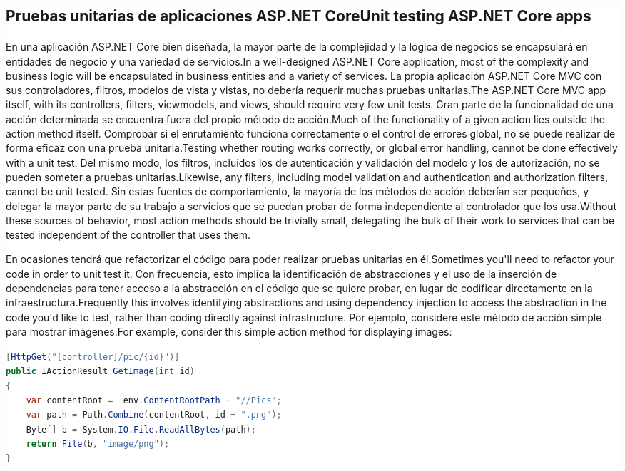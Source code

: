## <a name="unit-testing-aspnet-core-apps"></a><span data-ttu-id="22e94-220">Pruebas unitarias de aplicaciones ASP.NET Core</span><span class="sxs-lookup"><span data-stu-id="22e94-220">Unit testing ASP.NET Core apps</span></span>

<span data-ttu-id="22e94-221">En una aplicación ASP.NET Core bien diseñada, la mayor parte de la complejidad y la lógica de negocios se encapsulará en entidades de negocio y una variedad de servicios.</span><span class="sxs-lookup"><span data-stu-id="22e94-221">In a well-designed ASP.NET Core application, most of the complexity and business logic will be encapsulated in business entities and a variety of services.</span></span> <span data-ttu-id="22e94-222">La propia aplicación ASP.NET Core MVC con sus controladores, filtros, modelos de vista y vistas, no debería requerir muchas pruebas unitarias.</span><span class="sxs-lookup"><span data-stu-id="22e94-222">The ASP.NET Core MVC app itself, with its controllers, filters, viewmodels, and views, should require very few unit tests.</span></span> <span data-ttu-id="22e94-223">Gran parte de la funcionalidad de una acción determinada se encuentra fuera del propio método de acción.</span><span class="sxs-lookup"><span data-stu-id="22e94-223">Much of the functionality of a given action lies outside the action method itself.</span></span> <span data-ttu-id="22e94-224">Comprobar si el enrutamiento funciona correctamente o el control de errores global, no se puede realizar de forma eficaz con una prueba unitaria.</span><span class="sxs-lookup"><span data-stu-id="22e94-224">Testing whether routing works correctly, or global error handling, cannot be done effectively with a unit test.</span></span> <span data-ttu-id="22e94-225">Del mismo modo, los filtros, incluidos los de autenticación y validación del modelo y los de autorización, no se pueden someter a pruebas unitarias.</span><span class="sxs-lookup"><span data-stu-id="22e94-225">Likewise, any filters, including model validation and authentication and authorization filters, cannot be unit tested.</span></span> <span data-ttu-id="22e94-226">Sin estas fuentes de comportamiento, la mayoría de los métodos de acción deberían ser pequeños, y delegar la mayor parte de su trabajo a servicios que se puedan probar de forma independiente al controlador que los usa.</span><span class="sxs-lookup"><span data-stu-id="22e94-226">Without these sources of behavior, most action methods should be trivially small, delegating the bulk of their work to services that can be tested independent of the controller that uses them.</span></span>

<span data-ttu-id="22e94-227">En ocasiones tendrá que refactorizar el código para poder realizar pruebas unitarias en él.</span><span class="sxs-lookup"><span data-stu-id="22e94-227">Sometimes you'll need to refactor your code in order to unit test it.</span></span> <span data-ttu-id="22e94-228">Con frecuencia, esto implica la identificación de abstracciones y el uso de la inserción de dependencias para tener acceso a la abstracción en el código que se quiere probar, en lugar de codificar directamente en la infraestructura.</span><span class="sxs-lookup"><span data-stu-id="22e94-228">Frequently this involves identifying abstractions and using dependency injection to access the abstraction in the code you'd like to test, rather than coding directly against infrastructure.</span></span> <span data-ttu-id="22e94-229">Por ejemplo, considere este método de acción simple para mostrar imágenes:</span><span class="sxs-lookup"><span data-stu-id="22e94-229">For example, consider this simple action method for displaying images:</span></span>

```csharp
[HttpGet("[controller]/pic/{id}")]
public IActionResult GetImage(int id)
{
    var contentRoot = _env.ContentRootPath + "//Pics";
    var path = Path.Combine(contentRoot, id + ".png");
    Byte[] b = System.IO.File.ReadAllBytes(path);
    return File(b, "image/png");
}
```
